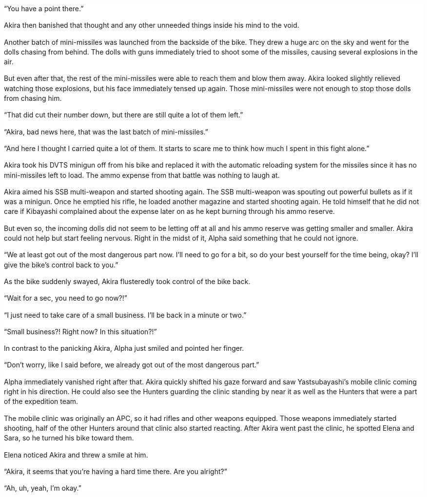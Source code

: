 “You have a point there.”

Akira then banished that thought and any other unneeded things inside his mind to the void.

Another batch of mini-missiles was launched from the backside of the bike. They drew a huge arc on the sky and went for the dolls chasing from behind. The dolls with guns immediately tried to shoot some of the missiles, causing several explosions in the air.

But even after that, the rest of the mini-missiles were able to reach them and blow them away. Akira looked slightly relieved watching those explosions, but his face immediately tensed up again. Those mini-missiles were not enough to stop those dolls from chasing him.

“That did cut their number down, but there are still quite a lot of them left.”

“Akira, bad news here, that was the last batch of mini-missiles.”

“And here I thought I carried quite a lot of them. It starts to scare me to think how much I spent in this fight alone.”

Akira took his DVTS minigun off from his bike and replaced it with the automatic reloading system for the missiles since it has no mini-missiles left to load. The ammo expense from that battle was nothing to laugh at.

Akira aimed his SSB multi-weapon and started shooting again. The SSB multi-weapon was spouting out powerful bullets as if it was a minigun. Once he emptied his rifle, he loaded another magazine and started shooting again. He told himself that he did not care if Kibayashi complained about the expense later on as he kept burning through his ammo reserve.

But even so, the incoming dolls did not seem to be letting off at all and his ammo reserve was getting smaller and smaller. Akira could not help but start feeling nervous. Right in the midst of it, Alpha said something that he could not ignore.

“We at least got out of the most dangerous part now. I’ll need to go for a bit, so do your best yourself for the time being, okay? I’ll give the bike’s control back to you.”

As the bike suddenly swayed, Akira flusteredly took control of the bike back.

“Wait for a sec, you need to go now?!”

“I just need to take care of a small business. I’ll be back in a minute or two.”

“Small business?! Right now? In this situation?!”

In contrast to the panicking Akira, Alpha just smiled and pointed her finger.

“Don’t worry, like I said before, we already got out of the most dangerous part.”

Alpha immediately vanished right after that. Akira quickly shifted his gaze forward and saw Yastsubayashi’s mobile clinic coming right in his direction. He could also see the Hunters guarding the clinic standing by near it as well as the Hunters that were a part of the expedition team.

The mobile clinic was originally an APC, so it had rifles and other weapons equipped. Those weapons immediately started shooting, half of the other Hunters around that clinic also started reacting. After Akira went past the clinic, he spotted Elena and Sara, so he turned his bike toward them.

Elena noticed Akira and threw a smile at him.

“Akira, it seems that you’re having a hard time there. Are you alright?”

“Ah, uh, yeah, I’m okay.”
